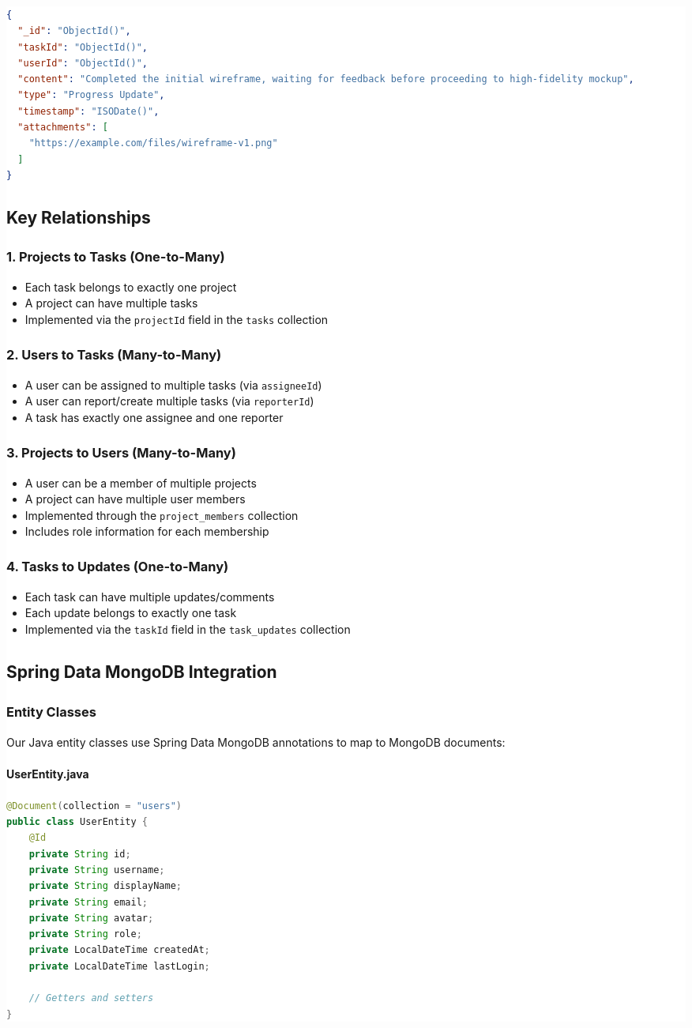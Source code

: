```json
{
  "_id": "ObjectId()",
  "taskId": "ObjectId()",
  "userId": "ObjectId()",
  "content": "Completed the initial wireframe, waiting for feedback before proceeding to high-fidelity mockup",
  "type": "Progress Update",
  "timestamp": "ISODate()",
  "attachments": [
    "https://example.com/files/wireframe-v1.png"
  ]
}
```

## Key Relationships

### 1. Projects to Tasks (One-to-Many)
- Each task belongs to exactly one project
- A project can have multiple tasks
- Implemented via the `projectId` field in the `tasks` collection

### 2. Users to Tasks (Many-to-Many)
- A user can be assigned to multiple tasks (via `assigneeId`)
- A user can report/create multiple tasks (via `reporterId`)
- A task has exactly one assignee and one reporter

### 3. Projects to Users (Many-to-Many)
- A user can be a member of multiple projects
- A project can have multiple user members
- Implemented through the `project_members` collection
- Includes role information for each membership

### 4. Tasks to Updates (One-to-Many)
- Each task can have multiple updates/comments
- Each update belongs to exactly one task
- Implemented via the `taskId` field in the `task_updates` collection

## Spring Data MongoDB Integration

### Entity Classes

Our Java entity classes use Spring Data MongoDB annotations to map to MongoDB documents:

#### UserEntity.java
```java
@Document(collection = "users")
public class UserEntity {
    @Id
    private String id;
    private String username;
    private String displayName;
    private String email;
    private String avatar;
    private String role;
    private LocalDateTime createdAt;
    private LocalDateTime lastLogin;
    
    // Getters and setters
}
```
